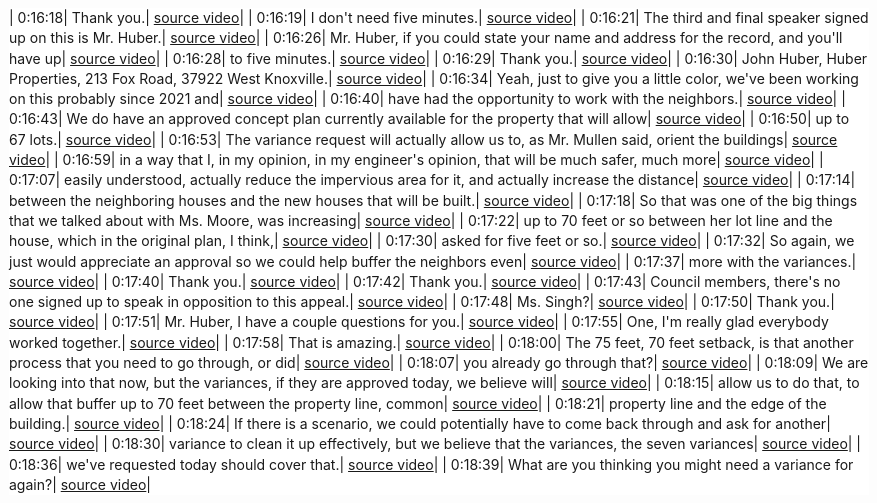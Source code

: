 | 0:16:18| Thank you.| [source video](https://archive.org/details/city-council-r-265-240220?start=978)|
| 0:16:19| I don't need five minutes.| [source video](https://archive.org/details/city-council-r-265-240220?start=979)|
| 0:16:21| The third and final speaker signed up on this is Mr. Huber.| [source video](https://archive.org/details/city-council-r-265-240220?start=981)|
| 0:16:26| Mr. Huber, if you could state your name and address for the record, and you'll have up| [source video](https://archive.org/details/city-council-r-265-240220?start=986)|
| 0:16:28| to five minutes.| [source video](https://archive.org/details/city-council-r-265-240220?start=988)|
| 0:16:29| Thank you.| [source video](https://archive.org/details/city-council-r-265-240220?start=989)|
| 0:16:30| John Huber, Huber Properties, 213 Fox Road, 37922 West Knoxville.| [source video](https://archive.org/details/city-council-r-265-240220?start=990)|
| 0:16:34| Yeah, just to give you a little color, we've been working on this probably since 2021 and| [source video](https://archive.org/details/city-council-r-265-240220?start=994)|
| 0:16:40| have had the opportunity to work with the neighbors.| [source video](https://archive.org/details/city-council-r-265-240220?start=1000)|
| 0:16:43| We do have an approved concept plan currently available for the property that will allow| [source video](https://archive.org/details/city-council-r-265-240220?start=1003)|
| 0:16:50| up to 67 lots.| [source video](https://archive.org/details/city-council-r-265-240220?start=1010)|
| 0:16:53| The variance request will actually allow us to, as Mr. Mullen said, orient the buildings| [source video](https://archive.org/details/city-council-r-265-240220?start=1013)|
| 0:16:59| in a way that I, in my opinion, in my engineer's opinion, that will be much safer, much more| [source video](https://archive.org/details/city-council-r-265-240220?start=1019)|
| 0:17:07| easily understood, actually reduce the impervious area for it, and actually increase the distance| [source video](https://archive.org/details/city-council-r-265-240220?start=1027)|
| 0:17:14| between the neighboring houses and the new houses that will be built.| [source video](https://archive.org/details/city-council-r-265-240220?start=1034)|
| 0:17:18| So that was one of the big things that we talked about with Ms. Moore, was increasing| [source video](https://archive.org/details/city-council-r-265-240220?start=1038)|
| 0:17:22| up to 70 feet or so between her lot line and the house, which in the original plan, I think,| [source video](https://archive.org/details/city-council-r-265-240220?start=1042)|
| 0:17:30| asked for five feet or so.| [source video](https://archive.org/details/city-council-r-265-240220?start=1050)|
| 0:17:32| So again, we just would appreciate an approval so we could help buffer the neighbors even| [source video](https://archive.org/details/city-council-r-265-240220?start=1052)|
| 0:17:37| more with the variances.| [source video](https://archive.org/details/city-council-r-265-240220?start=1057)|
| 0:17:40| Thank you.| [source video](https://archive.org/details/city-council-r-265-240220?start=1060)|
| 0:17:42| Thank you.| [source video](https://archive.org/details/city-council-r-265-240220?start=1062)|
| 0:17:43| Council members, there's no one signed up to speak in opposition to this appeal.| [source video](https://archive.org/details/city-council-r-265-240220?start=1063)|
| 0:17:48| Ms. Singh?| [source video](https://archive.org/details/city-council-r-265-240220?start=1068)|
| 0:17:50| Thank you.| [source video](https://archive.org/details/city-council-r-265-240220?start=1070)|
| 0:17:51| Mr. Huber, I have a couple questions for you.| [source video](https://archive.org/details/city-council-r-265-240220?start=1071)|
| 0:17:55| One, I'm really glad everybody worked together.| [source video](https://archive.org/details/city-council-r-265-240220?start=1075)|
| 0:17:58| That is amazing.| [source video](https://archive.org/details/city-council-r-265-240220?start=1078)|
| 0:18:00| The 75 feet, 70 feet setback, is that another process that you need to go through, or did| [source video](https://archive.org/details/city-council-r-265-240220?start=1080)|
| 0:18:07| you already go through that?| [source video](https://archive.org/details/city-council-r-265-240220?start=1087)|
| 0:18:09| We are looking into that now, but the variances, if they are approved today, we believe will| [source video](https://archive.org/details/city-council-r-265-240220?start=1089)|
| 0:18:15| allow us to do that, to allow that buffer up to 70 feet between the property line, common| [source video](https://archive.org/details/city-council-r-265-240220?start=1095)|
| 0:18:21| property line and the edge of the building.| [source video](https://archive.org/details/city-council-r-265-240220?start=1101)|
| 0:18:24| If there is a scenario, we could potentially have to come back through and ask for another| [source video](https://archive.org/details/city-council-r-265-240220?start=1104)|
| 0:18:30| variance to clean it up effectively, but we believe that the variances, the seven variances| [source video](https://archive.org/details/city-council-r-265-240220?start=1110)|
| 0:18:36| we've requested today should cover that.| [source video](https://archive.org/details/city-council-r-265-240220?start=1116)|
| 0:18:39| What are you thinking you might need a variance for again?| [source video](https://archive.org/details/city-council-r-265-240220?start=1119)|